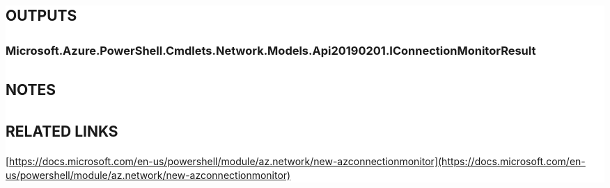 ## OUTPUTS

### Microsoft.Azure.PowerShell.Cmdlets.Network.Models.Api20190201.IConnectionMonitorResult
## NOTES

## RELATED LINKS

[https://docs.microsoft.com/en-us/powershell/module/az.network/new-azconnectionmonitor](https://docs.microsoft.com/en-us/powershell/module/az.network/new-azconnectionmonitor)

